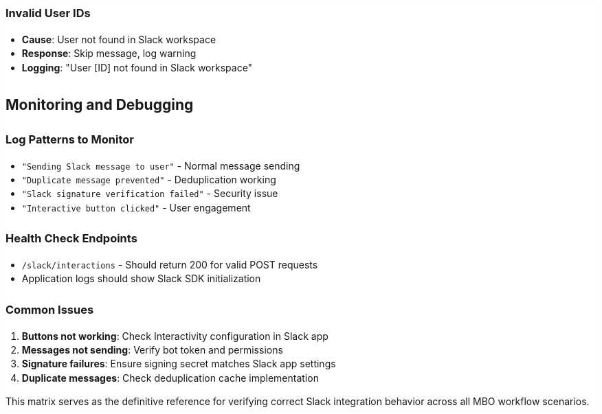 ### Invalid User IDs
- **Cause**: User not found in Slack workspace
- **Response**: Skip message, log warning
- **Logging**: "User [ID] not found in Slack workspace"

## Monitoring and Debugging

### Log Patterns to Monitor
- `"Sending Slack message to user"` - Normal message sending
- `"Duplicate message prevented"` - Deduplication working
- `"Slack signature verification failed"` - Security issue
- `"Interactive button clicked"` - User engagement

### Health Check Endpoints
- `/slack/interactions` - Should return 200 for valid POST requests
- Application logs should show Slack SDK initialization

### Common Issues
1. **Buttons not working**: Check Interactivity configuration in Slack app
2. **Messages not sending**: Verify bot token and permissions
3. **Signature failures**: Ensure signing secret matches Slack app settings
4. **Duplicate messages**: Check deduplication cache implementation

This matrix serves as the definitive reference for verifying correct Slack integration behavior across all MBO workflow scenarios.